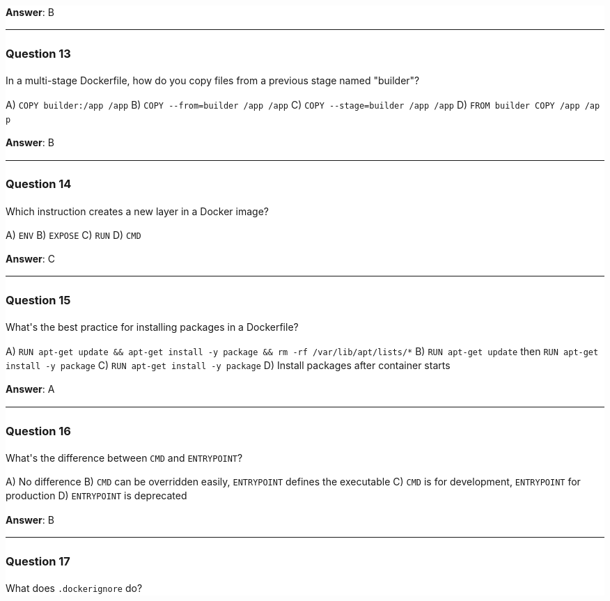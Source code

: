 **Answer**: B

---

### Question 13
In a multi-stage Dockerfile, how do you copy files from a previous stage named "builder"?

A) `COPY builder:/app /app`
B) `COPY --from=builder /app /app`
C) `COPY --stage=builder /app /app`
D) `FROM builder COPY /app /app`

**Answer**: B

---

### Question 14
Which instruction creates a new layer in a Docker image?

A) `ENV`
B) `EXPOSE`
C) `RUN`
D) `CMD`

**Answer**: C

---

### Question 15
What's the best practice for installing packages in a Dockerfile?

A) `RUN apt-get update && apt-get install -y package && rm -rf /var/lib/apt/lists/*`
B) `RUN apt-get update` then `RUN apt-get install -y package`
C) `RUN apt-get install -y package`
D) Install packages after container starts

**Answer**: A

---

### Question 16
What's the difference between `CMD` and `ENTRYPOINT`?

A) No difference
B) `CMD` can be overridden easily, `ENTRYPOINT` defines the executable
C) `CMD` is for development, `ENTRYPOINT` for production
D) `ENTRYPOINT` is deprecated

**Answer**: B

---

### Question 17
What does `.dockerignore` do?
